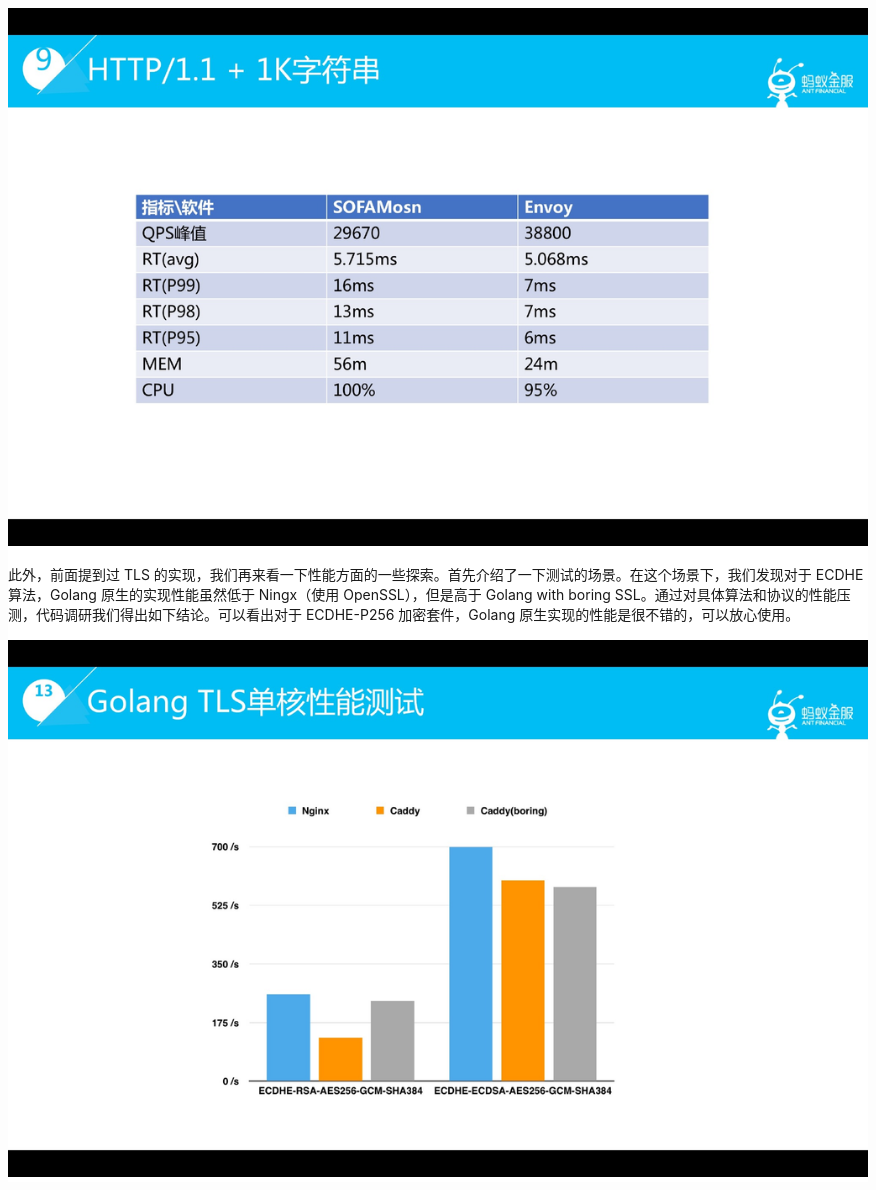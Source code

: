 ![](0069RVTdgy1ftvclh0lu9j31kw0zktgn.jpg)

此外，前面提到过 TLS 的实现，我们再来看一下性能方面的一些探索。首先介绍了一下测试的场景。在这个场景下，我们发现对于 ECDHE 算法，Golang 原生的实现性能虽然低于 Ningx（使用 OpenSSL），但是高于 Golang with boring SSL。通过对具体算法和协议的性能压测，代码调研我们得出如下结论。可以看出对于 ECDHE-P256 加密套件，Golang 原生实现的性能是很不错的，可以放心使用。

![](0069RVTdgy1ftvclp075yj31kw0zkdm4.jpg)
